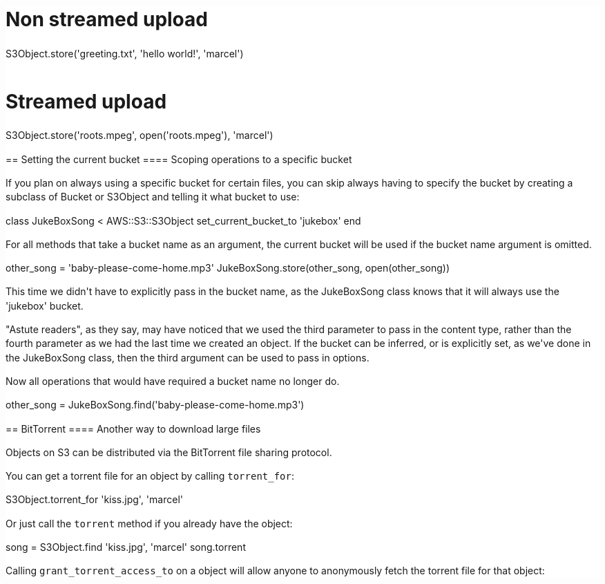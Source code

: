   # Non streamed upload
  S3Object.store('greeting.txt', 'hello world!', 'marcel')

  # Streamed upload
  S3Object.store('roots.mpeg', open('roots.mpeg'), 'marcel')


== Setting the current bucket
==== Scoping operations to a specific bucket

If you plan on always using a specific bucket for certain files, you can skip always having to specify the bucket by creating 
a subclass of Bucket or S3Object and telling it what bucket to use:

  class JukeBoxSong < AWS::S3::S3Object
    set_current_bucket_to 'jukebox'
  end

For all methods that take a bucket name as an argument, the current bucket will be used if the bucket name argument is omitted.

  other_song = 'baby-please-come-home.mp3'
  JukeBoxSong.store(other_song, open(other_song))

This time we didn't have to explicitly pass in the bucket name, as the JukeBoxSong class knows that it will
always use the 'jukebox' bucket. 

"Astute readers", as they say, may have noticed that we used the third parameter to pass in the content type,
rather than the fourth parameter as we had the last time we created an object. If the bucket can be inferred, or
is explicitly set, as we've done in the JukeBoxSong class, then the third argument can be used to pass in
options.

Now all operations that would have required a bucket name no longer do.

  other_song = JukeBoxSong.find('baby-please-come-home.mp3')


== BitTorrent
==== Another way to download large files

Objects on S3 can be distributed via the BitTorrent file sharing protocol. 

You can get a torrent file for an object by calling <tt>torrent_for</tt>:

  S3Object.torrent_for 'kiss.jpg', 'marcel'

Or just call the <tt>torrent</tt> method if you already have the object:

  song = S3Object.find 'kiss.jpg', 'marcel'
  song.torrent

Calling <tt>grant_torrent_access_to</tt> on a object will allow anyone to anonymously
fetch the torrent file for that object:
